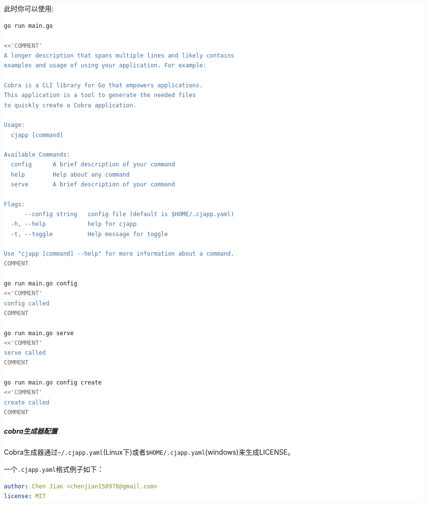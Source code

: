 此时你可以使用:

``` sh
go run main.go

<<'COMMENT'
A longer description that spans multiple lines and likely contains
examples and usage of using your application. For example:

Cobra is a CLI library for Go that empowers applications.
This application is a tool to generate the needed files
to quickly create a Cobra application.

Usage:
  cjapp [command]

Available Commands:
  config      A brief description of your command
  help        Help about any command
  serve       A brief description of your command

Flags:
      --config string   config file (default is $HOME/.cjapp.yaml)
  -h, --help            help for cjapp
  -t, --toggle          Help message for toggle

Use "cjapp [command] --help" for more information about a command.
COMMENT

go run main.go config
<<'COMMENT'
config called
COMMENT

go run main.go serve
<<'COMMENT'
serve called
COMMENT

go run main.go config create
<<'COMMENT'
create called
COMMENT
```

##### cobra生成器配置

Cobra生成器通过`~/.cjapp.yaml`(Linux下)或者`$HOME/.cjapp.yaml`(windows)来生成LICENSE。

一个`.cjapp.yaml`格式例子如下：

``` yaml
author: Chen Jian <chenjian158978@gmail.com>
license: MIT
```
